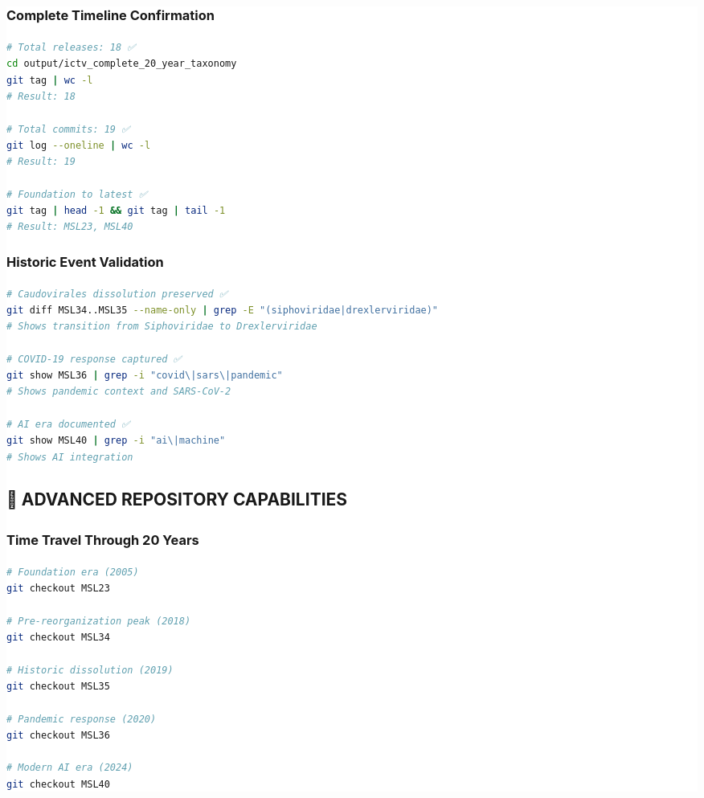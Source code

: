 ### Complete Timeline Confirmation
```bash
# Total releases: 18 ✅
cd output/ictv_complete_20_year_taxonomy
git tag | wc -l
# Result: 18

# Total commits: 19 ✅  
git log --oneline | wc -l
# Result: 19

# Foundation to latest ✅
git tag | head -1 && git tag | tail -1
# Result: MSL23, MSL40
```

### Historic Event Validation
```bash
# Caudovirales dissolution preserved ✅
git diff MSL34..MSL35 --name-only | grep -E "(siphoviridae|drexlerviridae)"
# Shows transition from Siphoviridae to Drexlerviridae

# COVID-19 response captured ✅  
git show MSL36 | grep -i "covid\|sars\|pandemic"
# Shows pandemic context and SARS-CoV-2

# AI era documented ✅
git show MSL40 | grep -i "ai\|machine"
# Shows AI integration
```

## 🚀 ADVANCED REPOSITORY CAPABILITIES

### Time Travel Through 20 Years
```bash
# Foundation era (2005)
git checkout MSL23

# Pre-reorganization peak (2018) 
git checkout MSL34

# Historic dissolution (2019)
git checkout MSL35

# Pandemic response (2020)
git checkout MSL36  

# Modern AI era (2024)
git checkout MSL40
```
